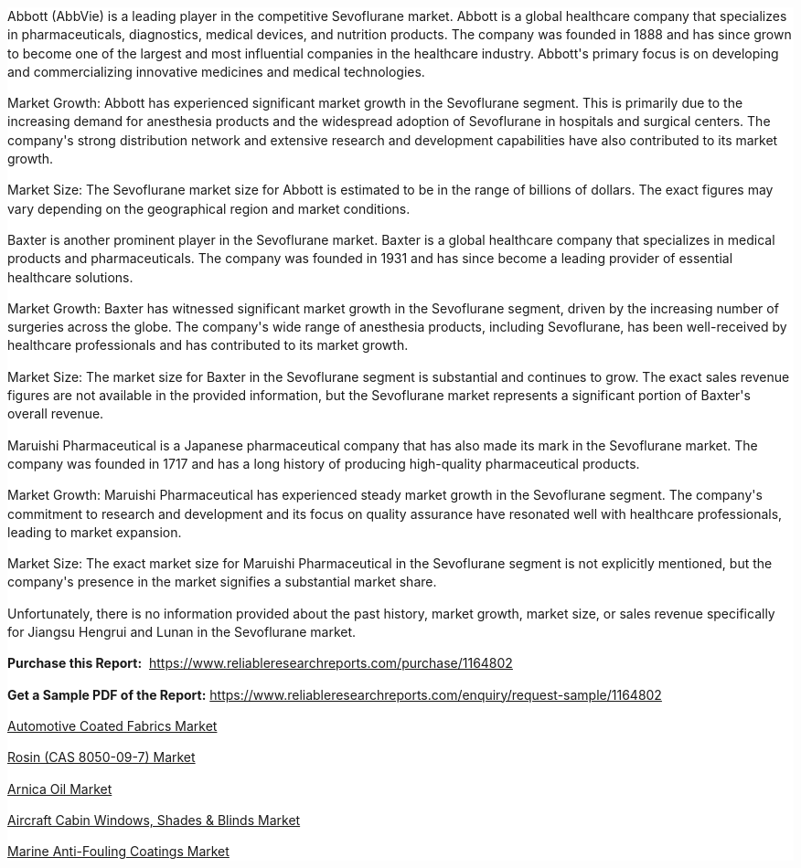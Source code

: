 <p><p>Abbott (AbbVie) is a leading player in the competitive Sevoflurane market. Abbott is a global healthcare company that specializes in pharmaceuticals, diagnostics, medical devices, and nutrition products. The company was founded in 1888 and has since grown to become one of the largest and most influential companies in the healthcare industry. Abbott's primary focus is on developing and commercializing innovative medicines and medical technologies.</p><p>Market Growth: Abbott has experienced significant market growth in the Sevoflurane segment. This is primarily due to the increasing demand for anesthesia products and the widespread adoption of Sevoflurane in hospitals and surgical centers. The company's strong distribution network and extensive research and development capabilities have also contributed to its market growth.</p><p>Market Size: The Sevoflurane market size for Abbott is estimated to be in the range of billions of dollars. The exact figures may vary depending on the geographical region and market conditions.</p><p>Baxter is another prominent player in the Sevoflurane market. Baxter is a global healthcare company that specializes in medical products and pharmaceuticals. The company was founded in 1931 and has since become a leading provider of essential healthcare solutions.</p><p>Market Growth: Baxter has witnessed significant market growth in the Sevoflurane segment, driven by the increasing number of surgeries across the globe. The company's wide range of anesthesia products, including Sevoflurane, has been well-received by healthcare professionals and has contributed to its market growth.</p><p>Market Size: The market size for Baxter in the Sevoflurane segment is substantial and continues to grow. The exact sales revenue figures are not available in the provided information, but the Sevoflurane market represents a significant portion of Baxter's overall revenue.</p><p>Maruishi Pharmaceutical is a Japanese pharmaceutical company that has also made its mark in the Sevoflurane market. The company was founded in 1717 and has a long history of producing high-quality pharmaceutical products.</p><p>Market Growth: Maruishi Pharmaceutical has experienced steady market growth in the Sevoflurane segment. The company's commitment to research and development and its focus on quality assurance have resonated well with healthcare professionals, leading to market expansion.</p><p>Market Size: The exact market size for Maruishi Pharmaceutical in the Sevoflurane segment is not explicitly mentioned, but the company's presence in the market signifies a substantial market share.</p><p>Unfortunately, there is no information provided about the past history, market growth, market size, or sales revenue specifically for Jiangsu Hengrui and Lunan in the Sevoflurane market.</p></p>
<p><strong>Purchase this Report:</strong>&nbsp;&nbsp;<a href="https://www.reliableresearchreports.com/purchase/1164802">https://www.reliableresearchreports.com/purchase/1164802</a></p>
<p></p>
<p><strong>Get a Sample PDF of the Report:</strong>&nbsp;<a href="https://www.reliableresearchreports.com/enquiry/request-sample/1164802">https://www.reliableresearchreports.com/enquiry/request-sample/1164802</a></p>
<p><p><a href="https://github.com/gdfhhhj/Market-Research-Report-List-1/blob/main/automotive-coated-fabrics-market.md">Automotive Coated Fabrics Market</a></p><p><a href="https://www.linkedin.com/pulse/rosin-cas-8050-09-7-market-challenges-opportunities-growth/">Rosin (CAS 8050-09-7) Market</a></p><p><a href="https://medium.com/@isaiasmarks/arnica-oil-market-size-growth-forecast-2023-2030-186487dddfaa">Arnica Oil Market</a></p><p><a href="https://github.com/luckyshygirl/Market-Research-Report-List-1/blob/main/aircraft-cabin-windows-shades-blinds-market.md">Aircraft Cabin Windows, Shades & Blinds Market</a></p><p><a href="https://www.linkedin.com/pulse/marin-hyde-research/">Marine Anti-Fouling Coatings Market</a></p></p>